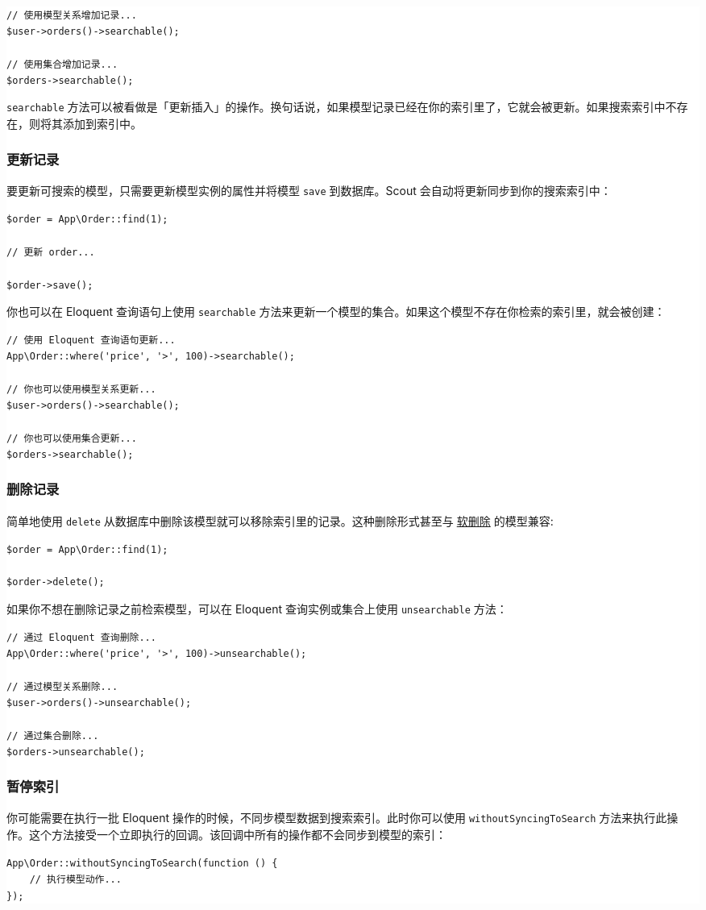     // 使用模型关系增加记录...
    $user->orders()->searchable();

    // 使用集合增加记录...
    $orders->searchable();

`searchable` 方法可以被看做是「更新插入」的操作。换句话说，如果模型记录已经在你的索引里了，它就会被更新。如果搜索索引中不存在，则将其添加到索引中。

<a name="updating-records"></a>
### 更新记录

要更新可搜索的模型，只需要更新模型实例的属性并将模型 `save` 到数据库。Scout 会自动将更新同步到你的搜索索引中：

    $order = App\Order::find(1);

    // 更新 order...

    $order->save();

你也可以在 Eloquent 查询语句上使用 `searchable` 方法来更新一个模型的集合。如果这个模型不存在你检索的索引里，就会被创建：

    // 使用 Eloquent 查询语句更新...
    App\Order::where('price', '>', 100)->searchable();

    // 你也可以使用模型关系更新...
    $user->orders()->searchable();

    // 你也可以使用集合更新...
    $orders->searchable();

<a name="removing-records"></a>
### 删除记录

简单地使用 `delete` 从数据库中删除该模型就可以移除索引里的记录。这种删除形式甚至与 [软删除](/docs/{{version}}/eloquent#soft-deleting) 的模型兼容:

    $order = App\Order::find(1);

    $order->delete();

如果你不想在删除记录之前检索模型，可以在 Eloquent 查询实例或集合上使用 `unsearchable` 方法：

    // 通过 Eloquent 查询删除...
    App\Order::where('price', '>', 100)->unsearchable();

    // 通过模型关系删除...
    $user->orders()->unsearchable();

    // 通过集合删除...
    $orders->unsearchable();

<a name="pausing-indexing"></a>
### 暂停索引

你可能需要在执行一批 Eloquent 操作的时候，不同步模型数据到搜索索引。此时你可以使用 `withoutSyncingToSearch` 方法来执行此操作。这个方法接受一个立即执行的回调。该回调中所有的操作都不会同步到模型的索引：

    App\Order::withoutSyncingToSearch(function () {
        // 执行模型动作...
    });
